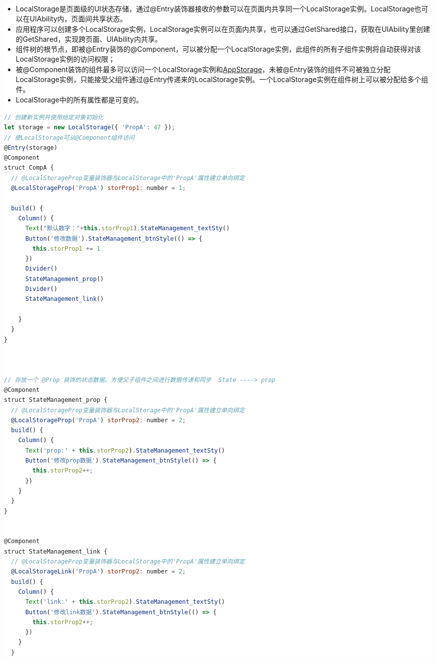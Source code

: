 - LocalStorage是页面级的UI状态存储，通过@Entry装饰器接收的参数可以在页面内共享同一个LocalStorage实例。LocalStorage也可以在UIAbility内，页面间共享状态。
- 应用程序可以创建多个LocalStorage实例，LocalStorage实例可以在页面内共享，也可以通过GetShared接口，获取在UIAbility里创建的GetShared，实现跨页面、UIAbility内共享。
- 组件树的根节点，即被@Entry装饰的@Component，可以被分配一个LocalStorage实例，此组件的所有子组件实例将自动获得对该LocalStorage实例的访问权限；
- 被@Component装饰的组件最多可以访问一个LocalStorage实例和[AppStorage](https://developer.harmonyos.com/cn/docs/documentation/doc-guides-V3/arkts-appstorage-0000001524417209-V3)，未被@Entry装饰的组件不可被独立分配LocalStorage实例，只能接受父组件通过@Entry传递来的LocalStorage实例。一个LocalStorage实例在组件树上可以被分配给多个组件。
- LocalStorage中的所有属性都是可变的。
```jsx
// 创建新实例并使用给定对象初始化
let storage = new LocalStorage({ 'PropA': 47 });
// 使LocalStorage可从@Component组件访问
@Entry(storage)
@Component
struct CompA {
  // @LocalStorageProp变量装饰器与LocalStorage中的'PropA'属性建立单向绑定
  @LocalStorageProp('PropA') storProp1: number = 1;

  build() {
    Column() {
      Text("默认数字："+this.storProp1).StateManagement_textSty()
      Button('修改数据').StateManagement_btnStyle(() => {
        this.storProp1 += 1
      })
      Divider()
      StateManagement_prop()
      Divider()
      StateManagement_link()

    }
  }
}



// 存放一个 @Prop 装饰的状态数据。方便父子组件之间进行数据传递和同步  State ----> prop
@Component
struct StateManagement_prop {
  // @LocalStorageProp变量装饰器与LocalStorage中的'PropA'属性建立单向绑定
  @LocalStorageProp('PropA') storProp2: number = 2;
  build() {
    Column() {
      Text('prop:' + this.storProp2).StateManagement_textSty()
      Button('修改prop数据').StateManagement_btnStyle(() => {
        this.storProp2++;
      })
    }
  }
}


@Component
struct StateManagement_link {
  // @LocalStorageProp变量装饰器与LocalStorage中的'PropA'属性建立单向绑定
  @LocalStorageLink('PropA') storProp2: number = 2;
  build() {
    Column() {
      Text('link:' + this.storProp2).StateManagement_textSty()
      Button('修改link数据').StateManagement_btnStyle(() => {
        this.storProp2++;
      })
    }
  }
```